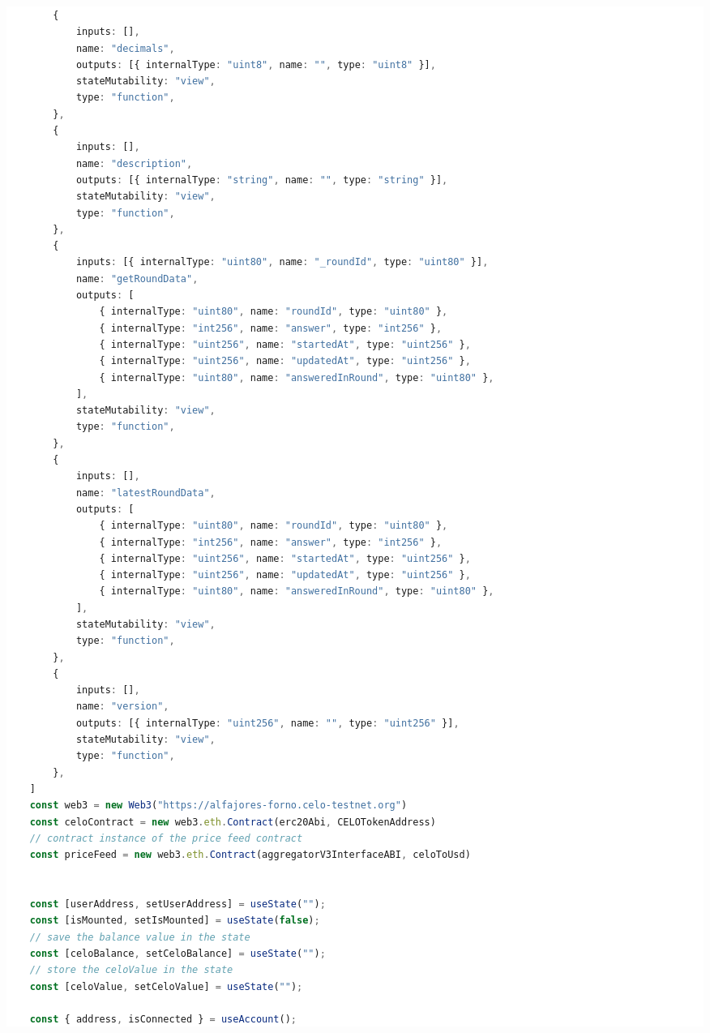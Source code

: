 ```typescript
        {
            inputs: [],
            name: "decimals",
            outputs: [{ internalType: "uint8", name: "", type: "uint8" }],
            stateMutability: "view",
            type: "function",
        },
        {
            inputs: [],
            name: "description",
            outputs: [{ internalType: "string", name: "", type: "string" }],
            stateMutability: "view",
            type: "function",
        },
        {
            inputs: [{ internalType: "uint80", name: "_roundId", type: "uint80" }],
            name: "getRoundData",
            outputs: [
                { internalType: "uint80", name: "roundId", type: "uint80" },
                { internalType: "int256", name: "answer", type: "int256" },
                { internalType: "uint256", name: "startedAt", type: "uint256" },
                { internalType: "uint256", name: "updatedAt", type: "uint256" },
                { internalType: "uint80", name: "answeredInRound", type: "uint80" },
            ],
            stateMutability: "view",
            type: "function",
        },
        {
            inputs: [],
            name: "latestRoundData",
            outputs: [
                { internalType: "uint80", name: "roundId", type: "uint80" },
                { internalType: "int256", name: "answer", type: "int256" },
                { internalType: "uint256", name: "startedAt", type: "uint256" },
                { internalType: "uint256", name: "updatedAt", type: "uint256" },
                { internalType: "uint80", name: "answeredInRound", type: "uint80" },
            ],
            stateMutability: "view",
            type: "function",
        },
        {
            inputs: [],
            name: "version",
            outputs: [{ internalType: "uint256", name: "", type: "uint256" }],
            stateMutability: "view",
            type: "function",
        },
    ]
    const web3 = new Web3("https://alfajores-forno.celo-testnet.org")
    const celoContract = new web3.eth.Contract(erc20Abi, CELOTokenAddress)
    // contract instance of the price feed contract
    const priceFeed = new web3.eth.Contract(aggregatorV3InterfaceABI, celoToUsd)


    const [userAddress, setUserAddress] = useState("");
    const [isMounted, setIsMounted] = useState(false);
    // save the balance value in the state
    const [celoBalance, setCeloBalance] = useState("");
    // store the celoValue in the state
    const [celoValue, setCeloValue] = useState("");

    const { address, isConnected } = useAccount();

```